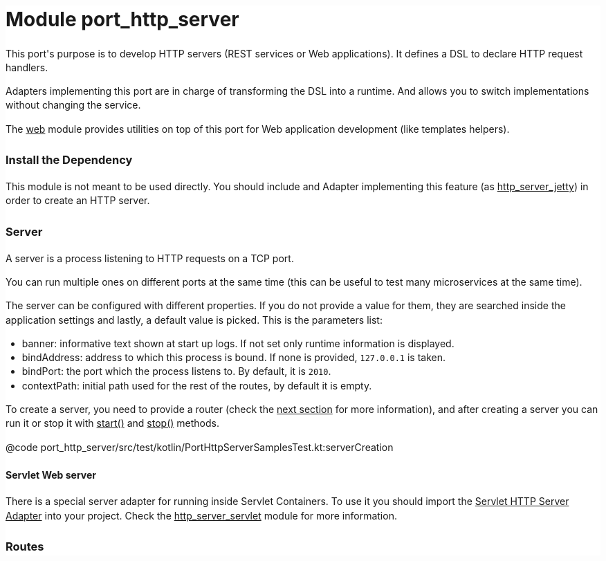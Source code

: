 
# Module port_http_server

This port's purpose is to develop HTTP servers (REST services or Web applications). It defines a DSL
to declare HTTP request handlers.

Adapters implementing this port are in charge of transforming the DSL into a runtime. And allows you
to switch implementations without changing the service.

The [web] module provides utilities on top of this port for Web application development
(like templates helpers).

[web]: /web

### Install the Dependency

This module is not meant to be used directly. You should include and Adapter implementing this
feature (as [http_server_jetty]) in order to create an HTTP server.

[http_server_jetty]: /http_server_jetty

### Server

A server is a process listening to HTTP requests on a TCP port.

You can run multiple ones on different ports at the same time (this can be useful to test many
microservices at the same time).

The server can be configured with different properties. If you do not provide a value for them, they
are searched inside the application settings and lastly, a default value is picked. This is the
parameters list:

* banner: informative text shown at start up logs. If not set only runtime information is displayed.
* bindAddress: address to which this process is bound. If none is provided, `127.0.0.1` is taken.
* bindPort: the port which the process listens to. By default, it is `2010`.
* contextPath: initial path used for the rest of the routes, by default it is empty.




To create a server, you need to provide a router (check the [next section] for more information),
and after creating a server you can run it or stop it with [start()] and [stop()] methods.

@code port_http_server/src/test/kotlin/PortHttpServerSamplesTest.kt:serverCreation

[next section]: /port_http_server/#routes
[start()]: /api/port_http_server/com.hexagonkt.http.server/-server/start.html
[stop()]: /api/port_http_server/com.hexagonkt.http.server/-server/stop.html

#### Servlet Web server

There is a special server adapter for running inside Servlet Containers. To use it you should import
the [Servlet HTTP Server Adapter][http_server_servlet] into your project. Check the
[http_server_servlet] module for more information.

[http_server_servlet]: /http_server_servlet/

### Routes


[API documentation]: /port_http_server/com.hexagonkt.http.server/-call/
[SerializationManager.contentTypeOf()]: /core/com.hexagonkt.serialization/-serialization-manager/content-type-of/
[CorsSettings]: /port_http_server/com.hexagonkt.http.server/-cors-settings/
[SslSettings]: /core/com.hexagonkt.http/-ssl-settings/
[HTTP/2]: https://en.wikipedia.org/wiki/HTTP/2
[ALPN]: https://en.wikipedia.org/wiki/Application-Layer_Protocol_Negotiation
[Gradle]: https://gradle.org
[create sample certificates]: /gradle/#certificates
[mutual TLS]: https://en.wikipedia.org/wiki/Mutual_authentication
[SslSettings.clientAuth]: /core/com.hexagonkt.http/-ssl-settings/client-auth
[Request.certificateChain]: /port_http_server/com.hexagonkt.http.server/-request/certificate-chain
[tests of the starter projects]: https://github.com/hexagonkt/gradle_starter/blob/master/src/test/kotlin/GradleStarterTest.kt
[testCall]: /port_http_server/com.hexagonkt.http.server.test/test-call/
[TestRequest]: /port_http_server/com.hexagonkt.http.server.test/-test-request/
[TestResponse]: /port_http_server/com.hexagonkt.http.server.test/-test-response/
[TestSession]: /port_http_server/com.hexagonkt.http.server.test/-test-session/